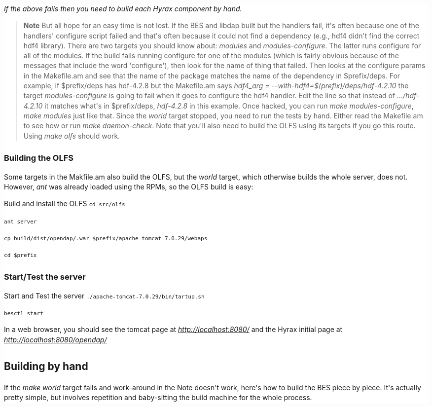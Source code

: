 *If the above fails then you need to build each Hyrax component by
hand.*

> **Note** But all hope for an easy time is not lost. If the BES and
> libdap built but the handlers fail, it's often because one of the
> handlers' configure script failed and that's often because it could
> not find a dependency (e.g., hdf4 didn't find the correct hdf4
> library). There are two targets you should know about: *modules* and
> *modules-configure*. The latter runs configure for all of the modules.
> If the build fails running configure for one of the modules (which is
> fairly obvious because of the messages that include the word
> 'configure'), then look for the name of thing that failed. Then looks
> at the configure params in the Makefile.am and see that the name of
> the package matches the name of the dependency in \$prefix/deps. For
> example, if \$prefix/deps has hdf-4.2.8 but the Makefile.am says
> *hdf4_arg = --with-hdf4=\$(prefix)/deps/hdf-4.2.10* the target
> *modules-configure* is going to fail when it goes to configure the
> hdf4 handler. Edit the line so that instead of *.../hdf-4.2.10* it
> matches what's in \$prefix/deps, *hdf-4.2.8* in this example. Once
> hacked, you can run *make modules-configure*, *make modules* just like
> that. Since the *world* target stopped, you need to run the tests by
> hand. Either read the Makefile.am to see how or run *make
> daemon-check*. Note that you'll also need to build the OLFS using its
> targets if you go this route. Using *make olfs* should work.

### Building the OLFS

Some targets in the Makfile.am also build the OLFS, but the *world*
target, which otherwise builds the whole server, does not. However,
*ant* was already loaded using the RPMs, so the OLFS build is easy:

Build and install the OLFS
<font size="2">`cd src/olfs`</font>

<font size="2">`ant server`</font>

<font size="2">`cp build/dist/opendap/.war $prefix/apache-tomcat-7.0.29/webaps`</font>

<font size="2">`cd $prefix`</font>

### Start/Test the server

Start and Test the server
<font size="2">`./apache-tomcat-7.0.29/bin/tartup.sh`</font>

<font size="2">`besctl start`</font>

In a web browser, you should see the tomcat page at
*<http://localhost:8080/>* and the Hyrax initial page at
*<http://localhost:8080/opendap/>*

## Building by hand

If the *make world* target fails and work-around in the Note doesn't
work, here's how to build the BES piece by piece. It's actually pretty
simple, but involves repetition and baby-sitting the build machine for
the whole process.
